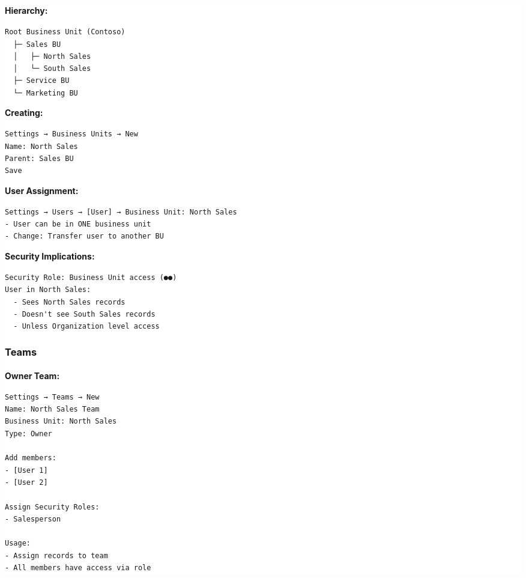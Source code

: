 **Hierarchy:**
```
Root Business Unit (Contoso)
  ├─ Sales BU
  │   ├─ North Sales
  │   └─ South Sales
  ├─ Service BU
  └─ Marketing BU
```

**Creating:**
```
Settings → Business Units → New
Name: North Sales
Parent: Sales BU
Save
```

**User Assignment:**
```
Settings → Users → [User] → Business Unit: North Sales
- User can be in ONE business unit
- Change: Transfer user to another BU
```

**Security Implications:**
```
Security Role: Business Unit access (●●)
User in North Sales:
  - Sees North Sales records
  - Doesn't see South Sales records
  - Unless Organization level access
```

### Teams

**Owner Team:**
```
Settings → Teams → New
Name: North Sales Team
Business Unit: North Sales
Type: Owner

Add members:
- [User 1]
- [User 2]

Assign Security Roles:
- Salesperson

Usage:
- Assign records to team
- All members have access via role
```

